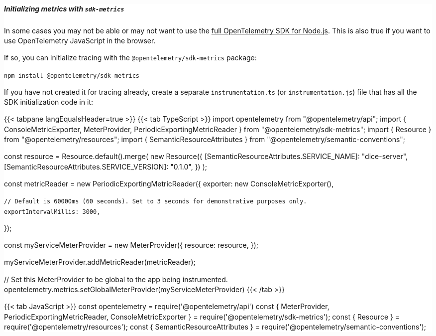 ##### Initializing metrics with `sdk-metrics`

In some cases you may not be able or may not want to use the
[full OpenTelemetry SDK for Node.js](https://www.npmjs.com/package/@opentelemetry/sdk-node).
This is also true if you want to use OpenTelemetry JavaScript in the browser.

If so, you can initialize tracing with the `@opentelemetry/sdk-metrics` package:

```shell
npm install @opentelemetry/sdk-metrics
```

If you have not created it for tracing already, create a separate
`instrumentation.ts` (or `instrumentation.js`) file that has all the SDK
initialization code in it:



{{< tabpane langEqualsHeader=true >}}
{{< tab TypeScript >}}
import opentelemetry from "@opentelemetry/api";
import {
  ConsoleMetricExporter,
  MeterProvider,
  PeriodicExportingMetricReader
} from "@opentelemetry/sdk-metrics";
import { Resource } from "@opentelemetry/resources";
import { SemanticResourceAttributes } from "@opentelemetry/semantic-conventions";

const resource =
  Resource.default().merge(
    new Resource({
      [SemanticResourceAttributes.SERVICE_NAME]: "dice-server",
      [SemanticResourceAttributes.SERVICE_VERSION]: "0.1.0",
    })
  );

const metricReader = new PeriodicExportingMetricReader({
    exporter: new ConsoleMetricExporter(),

    // Default is 60000ms (60 seconds). Set to 3 seconds for demonstrative purposes only.
    exportIntervalMillis: 3000,
});

const myServiceMeterProvider = new MeterProvider({
  resource: resource,
});

myServiceMeterProvider.addMetricReader(metricReader);

// Set this MeterProvider to be global to the app being instrumented.
opentelemetry.metrics.setGlobalMeterProvider(myServiceMeterProvider)
{{< /tab >}}

{{< tab JavaScript >}}
const opentelemetry = require('@opentelemetry/api')
const {
    MeterProvider,
    PeriodicExportingMetricReader,
    ConsoleMetricExporter
  } = require('@opentelemetry/sdk-metrics');
const { Resource } = require('@opentelemetry/resources');
const { SemanticResourceAttributes } = require('@opentelemetry/semantic-conventions');
